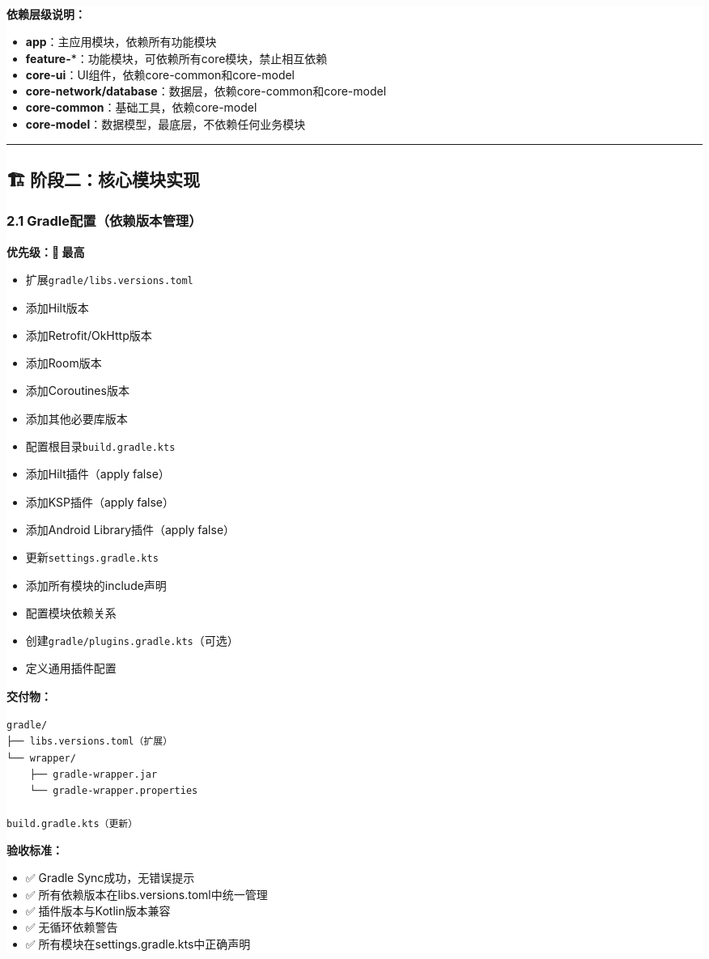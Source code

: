 
**依赖层级说明：**
- **app**：主应用模块，依赖所有功能模块
- **feature-***：功能模块，可依赖所有core模块，禁止相互依赖
- **core-ui**：UI组件，依赖core-common和core-model
- **core-network/database**：数据层，依赖core-common和core-model
- **core-common**：基础工具，依赖core-model
- **core-model**：数据模型，最底层，不依赖任何业务模块

------

## 🏗️ 阶段二：核心模块实现

### 2.1 Gradle配置（依赖版本管理）

**优先级：🔴 最高**

-  扩展`gradle/libs.versions.toml`
  -  添加Hilt版本
  -  添加Retrofit/OkHttp版本
  -  添加Room版本
  -  添加Coroutines版本
  -  添加其他必要库版本

-  配置根目录`build.gradle.kts`
  -  添加Hilt插件（apply false）
  -  添加KSP插件（apply false）
  -  添加Android Library插件（apply false）

-  更新`settings.gradle.kts`
  -  添加所有模块的include声明
  -  配置模块依赖关系

-  创建`gradle/plugins.gradle.kts`（可选）
  -  定义通用插件配置

**交付物：**

```
gradle/
├── libs.versions.toml（扩展）
└── wrapper/
    ├── gradle-wrapper.jar
    └── gradle-wrapper.properties

build.gradle.kts（更新）
```

**验收标准：**
- ✅ Gradle Sync成功，无错误提示
- ✅ 所有依赖版本在libs.versions.toml中统一管理
- ✅ 插件版本与Kotlin版本兼容
- ✅ 无循环依赖警告
- ✅ 所有模块在settings.gradle.kts中正确声明
